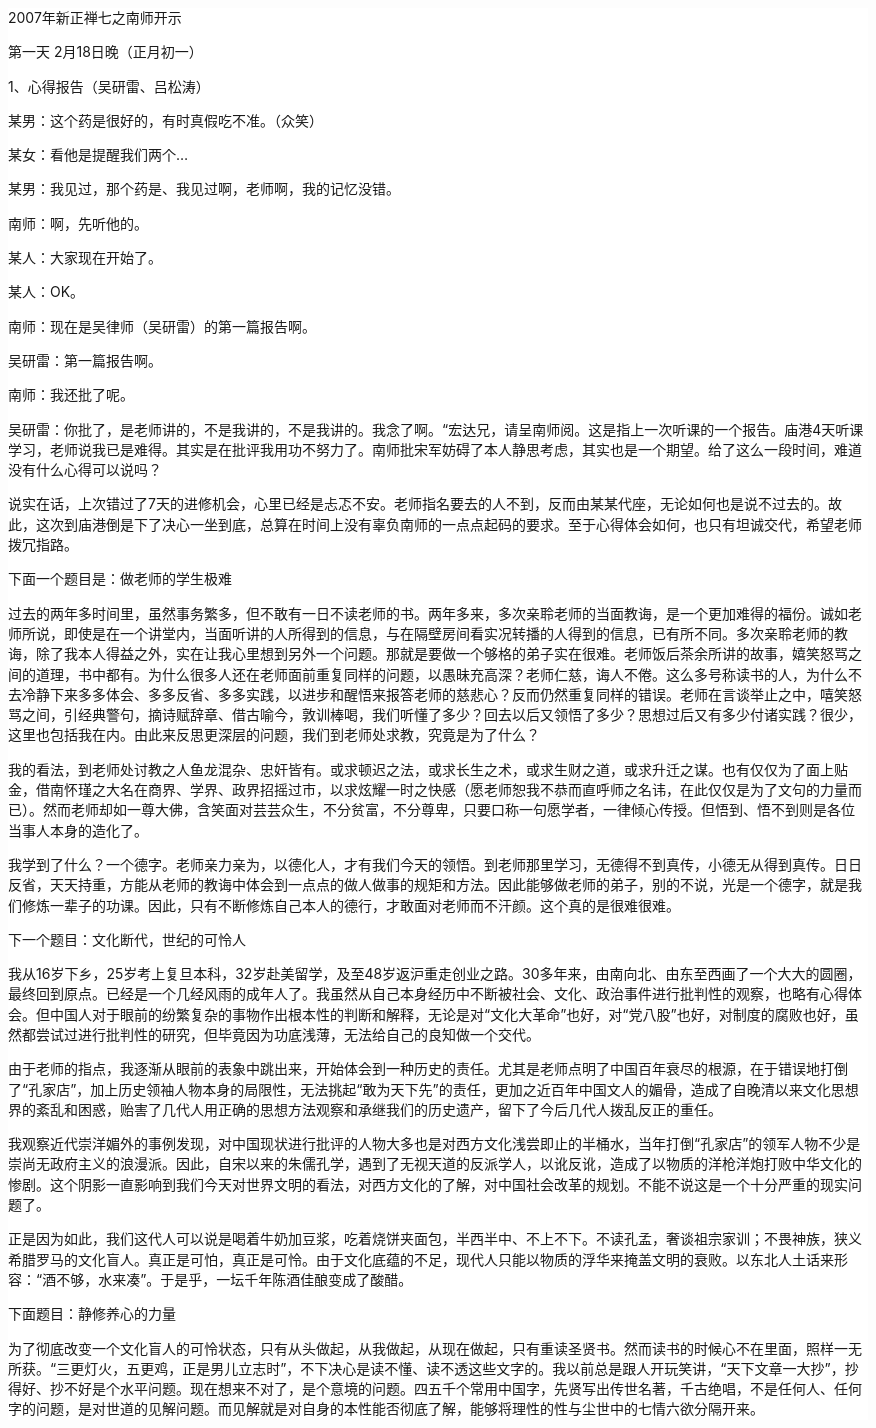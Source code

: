 2007年新正禅七之南师开示

第一天 2月18日晚（正月初一）

1、心得报告（吴研雷、吕松涛）

某男：这个药是很好的，有时真假吃不准。（众笑）

某女：看他是提醒我们两个…

某男：我见过，那个药是、我见过啊，老师啊，我的记忆没错。

南师：啊，先听他的。

某人：大家现在开始了。

某人：OK。

南师：现在是吴律师（吴研雷）的第一篇报告啊。

吴研雷：第一篇报告啊。

南师：我还批了呢。

吴研雷：你批了，是老师讲的，不是我讲的，不是我讲的。我念了啊。“宏达兄，请呈南师阅。这是指上一次听课的一个报告。庙港4天听课学习，老师说我已是难得。其实是在批评我用功不努力了。南师批宋军妨碍了本人静思考虑，其实也是一个期望。给了这么一段时间，难道没有什么心得可以说吗？

说实在话，上次错过了7天的进修机会，心里已经是忐忑不安。老师指名要去的人不到，反而由某某代座，无论如何也是说不过去的。故此，这次到庙港倒是下了决心一坐到底，总算在时间上没有辜负南师的一点点起码的要求。至于心得体会如何，也只有坦诚交代，希望老师拨冗指路。

下面一个题目是：做老师的学生极难

过去的两年多时间里，虽然事务繁多，但不敢有一日不读老师的书。两年多来，多次亲聆老师的当面教诲，是一个更加难得的福份。诚如老师所说，即使是在一个讲堂内，当面听讲的人所得到的信息，与在隔壁房间看实况转播的人得到的信息，已有所不同。多次亲聆老师的教诲，除了我本人得益之外，实在让我心里想到另外一个问题。那就是要做一个够格的弟子实在很难。老师饭后茶余所讲的故事，嬉笑怒骂之间的道理，书中都有。为什么很多人还在老师面前重复同样的问题，以愚昧充高深？老师仁慈，诲人不倦。这么多号称读书的人，为什么不去冷静下来多多体会、多多反省、多多实践，以进步和醒悟来报答老师的慈悲心？反而仍然重复同样的错误。老师在言谈举止之中，嘻笑怒骂之间，引经典警句，摘诗赋辞章、借古喻今，敦训棒喝，我们听懂了多少？回去以后又领悟了多少？思想过后又有多少付诸实践？很少，这里也包括我在内。由此来反思更深层的问题，我们到老师处求教，究竟是为了什么？

我的看法，到老师处讨教之人鱼龙混杂、忠奸皆有。或求顿迟之法，或求长生之术，或求生财之道，或求升迁之谋。也有仅仅为了面上贴金，借南怀瑾之大名在商界、学界、政界招摇过市，以求炫耀一时之快感（愿老师恕我不恭而直呼师之名讳，在此仅仅是为了文句的力量而已）。然而老师却如一尊大佛，含笑面对芸芸众生，不分贫富，不分尊卑，只要口称一句愿学者，一律倾心传授。但悟到、悟不到则是各位当事人本身的造化了。

我学到了什么？一个德字。老师亲力亲为，以德化人，才有我们今天的领悟。到老师那里学习，无德得不到真传，小德无从得到真传。日日反省，天天持重，方能从老师的教诲中体会到一点点的做人做事的规矩和方法。因此能够做老师的弟子，别的不说，光是一个德字，就是我们修炼一辈子的功课。因此，只有不断修炼自己本人的德行，才敢面对老师而不汗颜。这个真的是很难很难。

下一个题目：文化断代，世纪的可怜人

我从16岁下乡，25岁考上复旦本科，32岁赴美留学，及至48岁返沪重走创业之路。30多年来，由南向北、由东至西画了一个大大的圆圈，最终回到原点。已经是一个几经风雨的成年人了。我虽然从自己本身经历中不断被社会、文化、政治事件进行批判性的观察，也略有心得体会。但中国人对于眼前的纷繁复杂的事物作出根本性的判断和解释，无论是对“文化大革命”也好，对“党八股”也好，对制度的腐败也好，虽然都尝试过进行批判性的研究，但毕竟因为功底浅薄，无法给自己的良知做一个交代。

由于老师的指点，我逐渐从眼前的表象中跳出来，开始体会到一种历史的责任。尤其是老师点明了中国百年衰尽的根源，在于错误地打倒了“孔家店”，加上历史领袖人物本身的局限性，无法挑起“敢为天下先”的责任，更加之近百年中国文人的媚骨，造成了自晚清以来文化思想界的紊乱和困惑，贻害了几代人用正确的思想方法观察和承继我们的历史遗产，留下了今后几代人拨乱反正的重任。

我观察近代崇洋媚外的事例发现，对中国现状进行批评的人物大多也是对西方文化浅尝即止的半桶水，当年打倒“孔家店”的领军人物不少是崇尚无政府主义的浪漫派。因此，自宋以来的朱儒孔学，遇到了无视天道的反派学人，以讹反讹，造成了以物质的洋枪洋炮打败中华文化的惨剧。这个阴影一直影响到我们今天对世界文明的看法，对西方文化的了解，对中国社会改革的规划。不能不说这是一个十分严重的现实问题了。

正是因为如此，我们这代人可以说是喝着牛奶加豆浆，吃着烧饼夹面包，半西半中、不上不下。不读孔孟，奢谈祖宗家训；不畏神族，狭义希腊罗马的文化盲人。真正是可怕，真正是可怜。由于文化底蕴的不足，现代人只能以物质的浮华来掩盖文明的衰败。以东北人土话来形容：“酒不够，水来凑”。于是乎，一坛千年陈酒佳酿变成了酸醋。

下面题目：静修养心的力量

为了彻底改变一个文化盲人的可怜状态，只有从头做起，从我做起，从现在做起，只有重读圣贤书。然而读书的时候心不在里面，照样一无所获。“三更灯火，五更鸡，正是男儿立志时”，不下决心是读不懂、读不透这些文字的。我以前总是跟人开玩笑讲，“天下文章一大抄”，抄得好、抄不好是个水平问题。现在想来不对了，是个意境的问题。四五千个常用中国字，先贤写出传世名著，千古绝唱，不是任何人、任何字的问题，是对世道的见解问题。而见解就是对自身的本性能否彻底了解，能够将理性的性与尘世中的七情六欲分隔开来。
